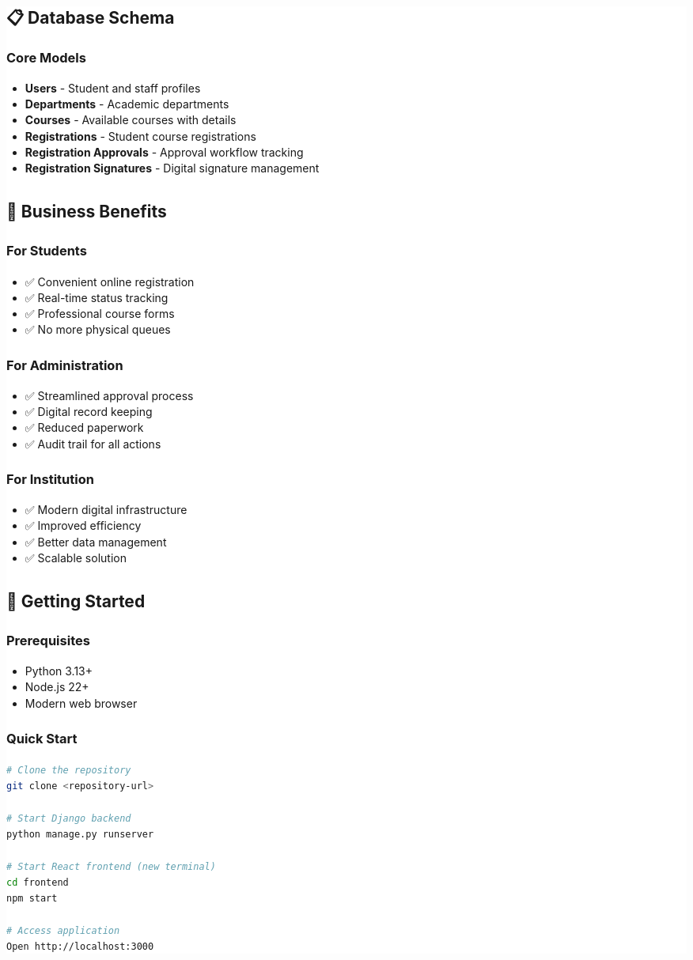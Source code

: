 ## 📋 Database Schema

### **Core Models**
- **Users** - Student and staff profiles
- **Departments** - Academic departments
- **Courses** - Available courses with details
- **Registrations** - Student course registrations
- **Registration Approvals** - Approval workflow tracking
- **Registration Signatures** - Digital signature management

## 🎯 Business Benefits

### **For Students**
- ✅ Convenient online registration
- ✅ Real-time status tracking
- ✅ Professional course forms
- ✅ No more physical queues

### **For Administration**
- ✅ Streamlined approval process
- ✅ Digital record keeping
- ✅ Reduced paperwork
- ✅ Audit trail for all actions

### **For Institution**
- ✅ Modern digital infrastructure
- ✅ Improved efficiency
- ✅ Better data management
- ✅ Scalable solution

## 🚀 Getting Started

### **Prerequisites**
- Python 3.13+
- Node.js 22+
- Modern web browser

### **Quick Start**
```bash
# Clone the repository
git clone <repository-url>

# Start Django backend
python manage.py runserver

# Start React frontend (new terminal)
cd frontend
npm start

# Access application
Open http://localhost:3000
```
